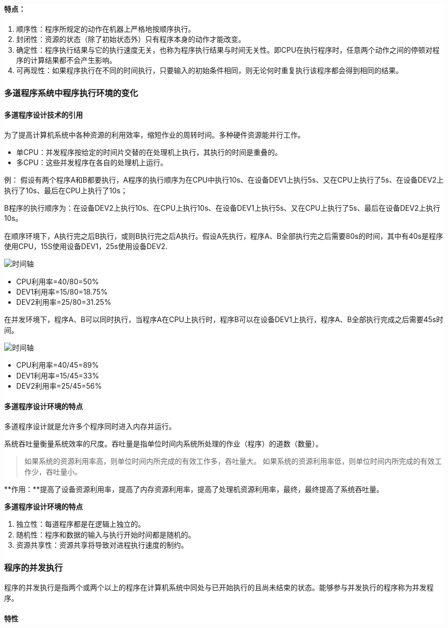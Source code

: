 #### 特点：

1. 顺序性：程序所规定的动作在机器上严格地按顺序执行。 
2. 封闭性：资源的状态（除了初始状态外）只有程序本身的动作才能改变。 
3. 确定性：程序执行结果与它的执行速度无关，也称为程序执行结果与时间无关性。即CPU在执行程序时，任意两个动作之间的停顿对程序的计算结果都不会产生影响。 
4. 可再现性：如果程序执行在不同的时间执行，只要输入的初始条件相同，则无论何时重复执行该程序都会得到相同的结果。

### 多道程序系统中程序执行环境的变化

#### 多道程序设计技术的引用

为了提高计算机系统中各种资源的利用效率，缩短作业的周转时间。多种硬件资源能并行工作。

- 单CPU：并发程序按给定的时间片交替的在处理机上执行，其执行的时间是重叠的。 
- 多CPU：这些并发程序在各自的处理机上运行。

例： 假设有两个程序A和B都要执行，A程序的执行顺序为在CPU中执行10s、在设备DEV1上执行5s、又在CPU上执行了5s、在设备DEV2上执行了10s、最后在CPU上执行了10s；

B程序的执行顺序为：在设备DEV2上执行10s、在CPU上执行10s、在设备DEV1上执行5s、又在CPU上执行了5s、最后在设备DEV2上执行10s。

在顺序环境下，A执行完之后B执行，或则B执行完之后A执行。假设A先执行，程序A、B全部执行完之后需要80s的时间，其中有40s是程序使用CPU，15S使用设备DEV1，25s使用设备DEV2.

![时间轴](https://cdn.jsdelivr.net/gh/debuginn/image@main/img/202304142225543.png)

- CPU利用率=40/80=50% 
- DEV1利用率=15/80=18.75% 
- DEV2利用率=25/80=31.25%

在并发环境下，程序A、B可以同时执行，当程序A在CPU上执行时，程序B可以在设备DEV1上执行，程序A、B全部执行完成之后需要45s时间。

![时间轴](https://cdn.jsdelivr.net/gh/debuginn/image@main/img/202304142226828.png)

- CPU利用率=40/45=89% 
- DEV1利用率=15/45=33% 
- DEV2利用率=25/45=56%

#### 多道程序设计环境的特点

多道程序设计就是允许多个程序同时进入内存并运行。

系统吞吐量衡量系统效率的尺度。吞吐量是指单位时间内系统所处理的作业（程序）的道数（数量）。

> 如果系统的资源利用率高，则单位时间内所完成的有效工作多，吞吐量大。 如果系统的资源利用率低，则单位时间内所完成的有效工作少，吞吐量小。

**作用：**提高了设备资源利用率，提高了内存资源利用率，提高了处理机资源利用率，最终，最终提高了系统吞吐量。

**多道程序设计环境的特点**

1. 独立性：每道程序都是在逻辑上独立的。 
2. 随机性：程序和数据的输入与执行开始时间都是随机的。 
3. 资源共享性：资源共享将导致对进程执行速度的制约。

### 程序的并发执行

程序的并发执行是指两个或两个以上的程序在计算机系统中同处与已开始执行的且尚未结束的状态。能够参与并发执行的程序称为并发程序。

#### 特性
